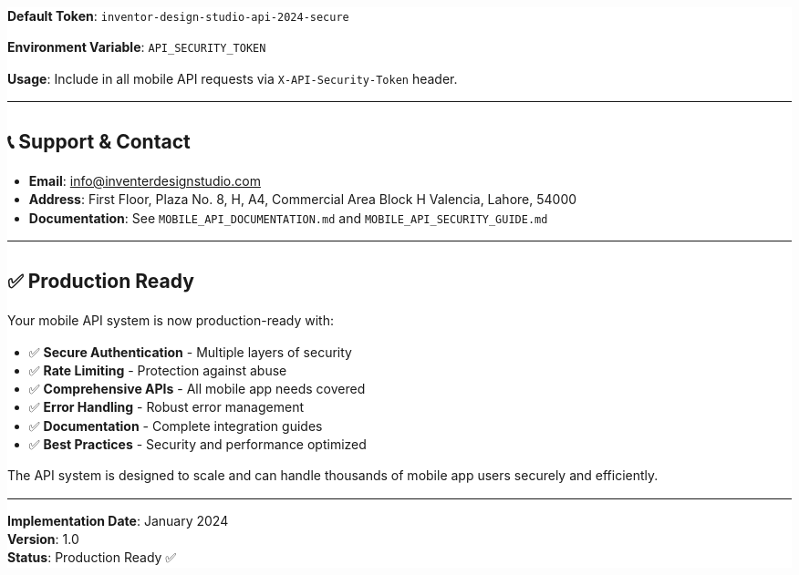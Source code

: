 **Default Token**: `inventor-design-studio-api-2024-secure`

**Environment Variable**: `API_SECURITY_TOKEN`

**Usage**: Include in all mobile API requests via `X-API-Security-Token` header.

---

## 📞 Support & Contact

- **Email**: info@inventerdesignstudio.com
- **Address**: First Floor, Plaza No. 8, H, A4, Commercial Area Block H Valencia, Lahore, 54000
- **Documentation**: See `MOBILE_API_DOCUMENTATION.md` and `MOBILE_API_SECURITY_GUIDE.md`

---

## ✅ Production Ready

Your mobile API system is now production-ready with:

- ✅ **Secure Authentication** - Multiple layers of security
- ✅ **Rate Limiting** - Protection against abuse
- ✅ **Comprehensive APIs** - All mobile app needs covered
- ✅ **Error Handling** - Robust error management
- ✅ **Documentation** - Complete integration guides
- ✅ **Best Practices** - Security and performance optimized

The API system is designed to scale and can handle thousands of mobile app users securely and efficiently.

---

**Implementation Date**: January 2024  
**Version**: 1.0  
**Status**: Production Ready ✅
